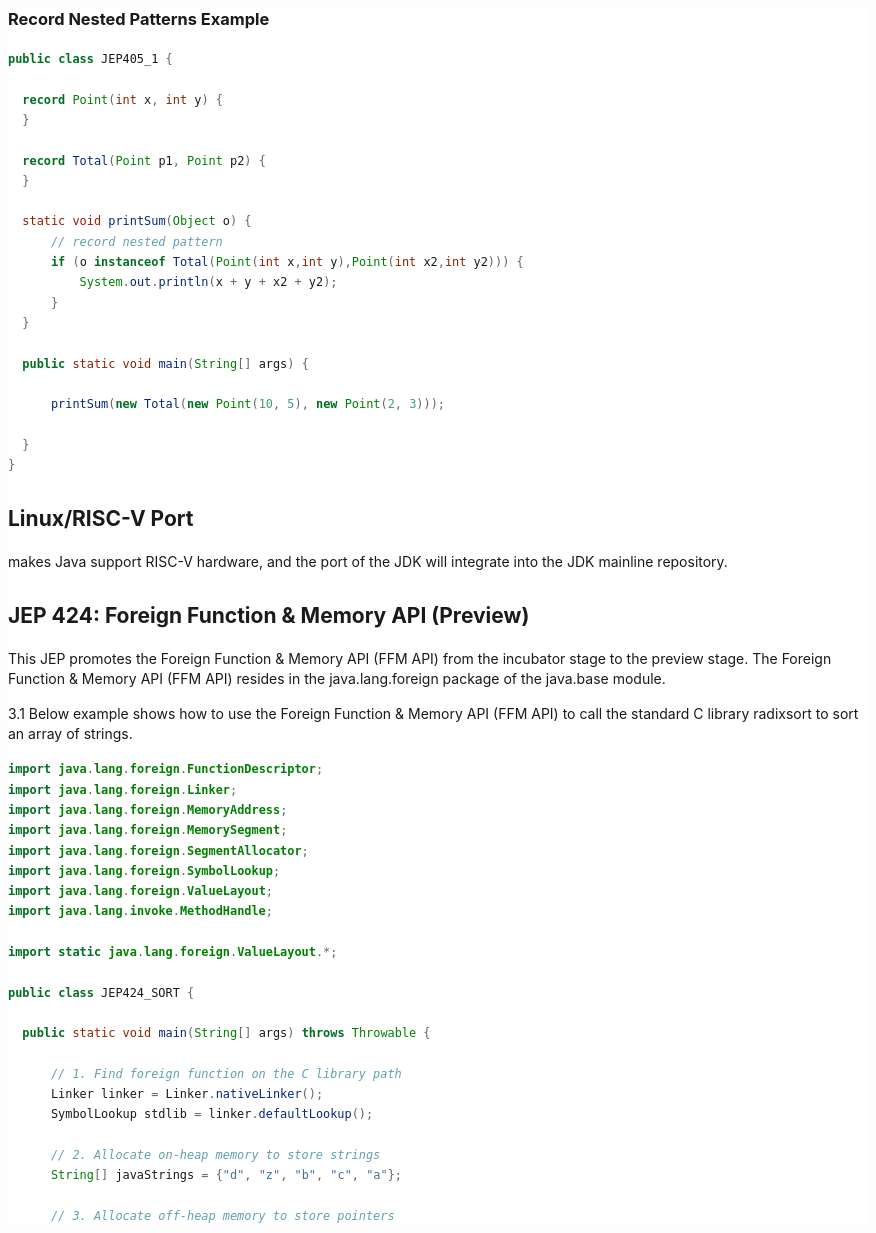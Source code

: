 ### Record Nested Patterns Example

```java
public class JEP405_1 {

  record Point(int x, int y) {
  }

  record Total(Point p1, Point p2) {
  }

  static void printSum(Object o) {
      // record nested pattern
      if (o instanceof Total(Point(int x,int y),Point(int x2,int y2))) {
          System.out.println(x + y + x2 + y2);
      }
  }

  public static void main(String[] args) {

      printSum(new Total(new Point(10, 5), new Point(2, 3)));

  }
}
```

## Linux/RISC-V Port

makes Java support RISC-V hardware, and the port of the JDK will integrate into the JDK mainline repository.

## JEP 424: Foreign Function & Memory API (Preview)

This JEP promotes the Foreign Function & Memory API (FFM API) from the incubator stage to the preview stage. The Foreign Function & Memory API (FFM API) resides in the java.lang.foreign package of the java.base module.

3.1 Below example shows how to use the Foreign Function & Memory API (FFM API) to call the standard C library radixsort to sort an array of strings.


```java
import java.lang.foreign.FunctionDescriptor;
import java.lang.foreign.Linker;
import java.lang.foreign.MemoryAddress;
import java.lang.foreign.MemorySegment;
import java.lang.foreign.SegmentAllocator;
import java.lang.foreign.SymbolLookup;
import java.lang.foreign.ValueLayout;
import java.lang.invoke.MethodHandle;

import static java.lang.foreign.ValueLayout.*;

public class JEP424_SORT {

  public static void main(String[] args) throws Throwable {

      // 1. Find foreign function on the C library path
      Linker linker = Linker.nativeLinker();
      SymbolLookup stdlib = linker.defaultLookup();

      // 2. Allocate on-heap memory to store strings
      String[] javaStrings = {"d", "z", "b", "c", "a"};

      // 3. Allocate off-heap memory to store pointers
```